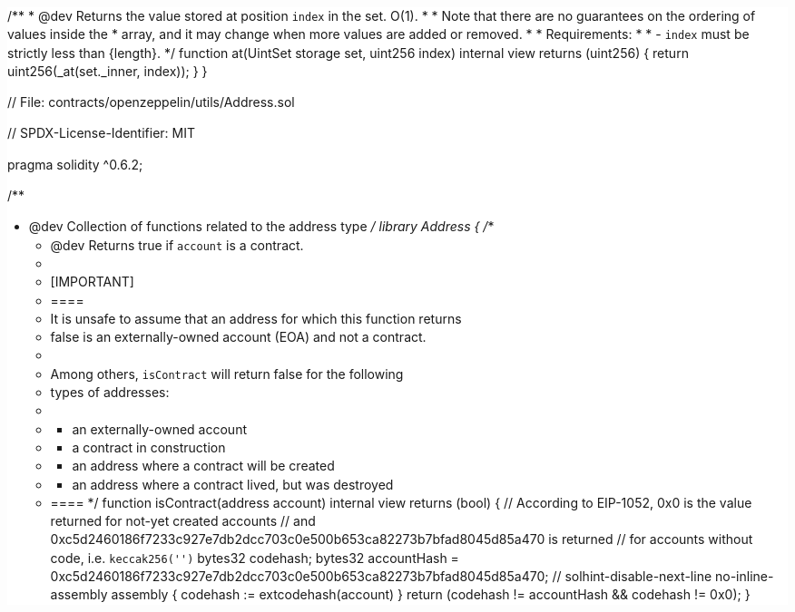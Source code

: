    /**
    * @dev Returns the value stored at position `index` in the set. O(1).
    *
    * Note that there are no guarantees on the ordering of values inside the
    * array, and it may change when more values are added or removed.
    *
    * Requirements:
    *
    * - `index` must be strictly less than {length}.
    */
    function at(UintSet storage set, uint256 index) internal view returns (uint256) {
        return uint256(_at(set._inner, index));
    }
}

// File: contracts/openzeppelin/utils/Address.sol

// SPDX-License-Identifier: MIT

pragma solidity ^0.6.2;

/**
 * @dev Collection of functions related to the address type
 */
library Address {
    /**
     * @dev Returns true if `account` is a contract.
     *
     * [IMPORTANT]
     * ====
     * It is unsafe to assume that an address for which this function returns
     * false is an externally-owned account (EOA) and not a contract.
     *
     * Among others, `isContract` will return false for the following
     * types of addresses:
     *
     *  - an externally-owned account
     *  - a contract in construction
     *  - an address where a contract will be created
     *  - an address where a contract lived, but was destroyed
     * ====
     */
    function isContract(address account) internal view returns (bool) {
        // According to EIP-1052, 0x0 is the value returned for not-yet created accounts
        // and 0xc5d2460186f7233c927e7db2dcc703c0e500b653ca82273b7bfad8045d85a470 is returned
        // for accounts without code, i.e. `keccak256('')`
        bytes32 codehash;
        bytes32 accountHash = 0xc5d2460186f7233c927e7db2dcc703c0e500b653ca82273b7bfad8045d85a470;
        // solhint-disable-next-line no-inline-assembly
        assembly { codehash := extcodehash(account) }
        return (codehash != accountHash && codehash != 0x0);
    }
